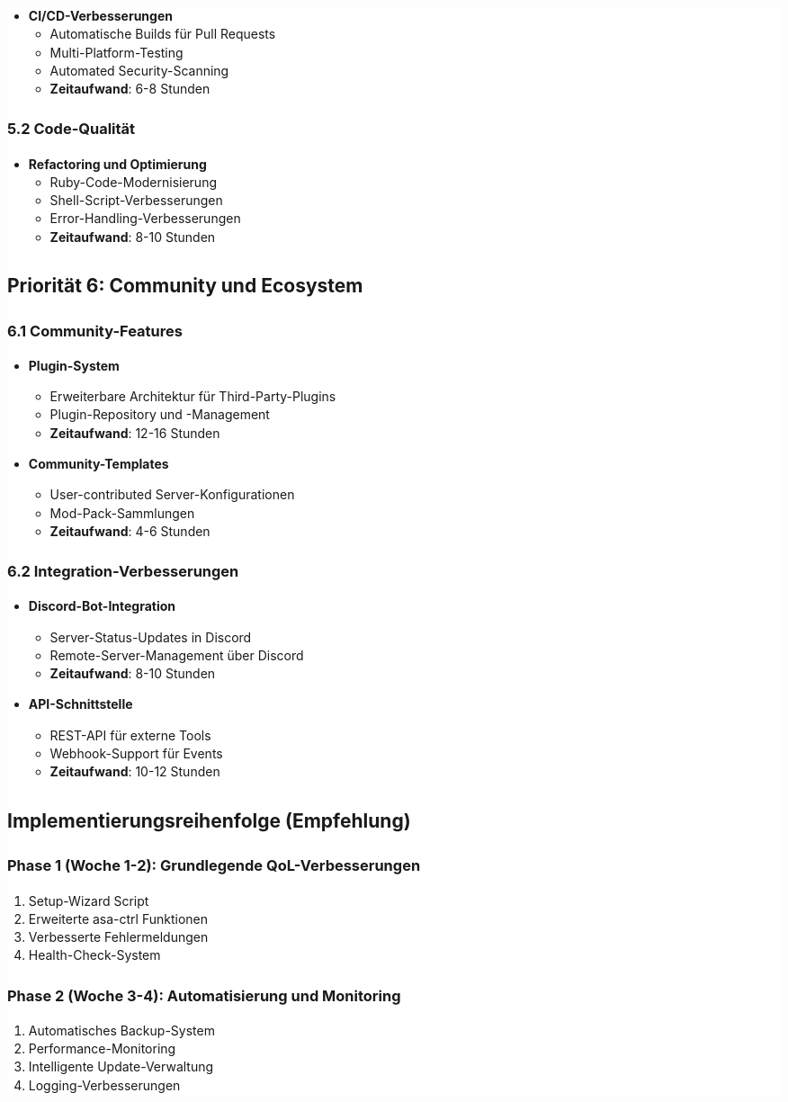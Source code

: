 - **CI/CD-Verbesserungen**
  - Automatische Builds für Pull Requests
  - Multi-Platform-Testing
  - Automated Security-Scanning
  - **Zeitaufwand**: 6-8 Stunden

### 5.2 Code-Qualität
- **Refactoring und Optimierung**
  - Ruby-Code-Modernisierung
  - Shell-Script-Verbesserungen
  - Error-Handling-Verbesserungen
  - **Zeitaufwand**: 8-10 Stunden

## Priorität 6: Community und Ecosystem

### 6.1 Community-Features
- **Plugin-System**
  - Erweiterbare Architektur für Third-Party-Plugins
  - Plugin-Repository und -Management
  - **Zeitaufwand**: 12-16 Stunden

- **Community-Templates**
  - User-contributed Server-Konfigurationen
  - Mod-Pack-Sammlungen
  - **Zeitaufwand**: 4-6 Stunden

### 6.2 Integration-Verbesserungen
- **Discord-Bot-Integration**
  - Server-Status-Updates in Discord
  - Remote-Server-Management über Discord
  - **Zeitaufwand**: 8-10 Stunden

- **API-Schnittstelle**
  - REST-API für externe Tools
  - Webhook-Support für Events
  - **Zeitaufwand**: 10-12 Stunden

## Implementierungsreihenfolge (Empfehlung)

### Phase 1 (Woche 1-2): Grundlegende QoL-Verbesserungen
1. Setup-Wizard Script
2. Erweiterte asa-ctrl Funktionen
3. Verbesserte Fehlermeldungen
4. Health-Check-System

### Phase 2 (Woche 3-4): Automatisierung und Monitoring
1. Automatisches Backup-System
2. Performance-Monitoring
3. Intelligente Update-Verwaltung
4. Logging-Verbesserungen
